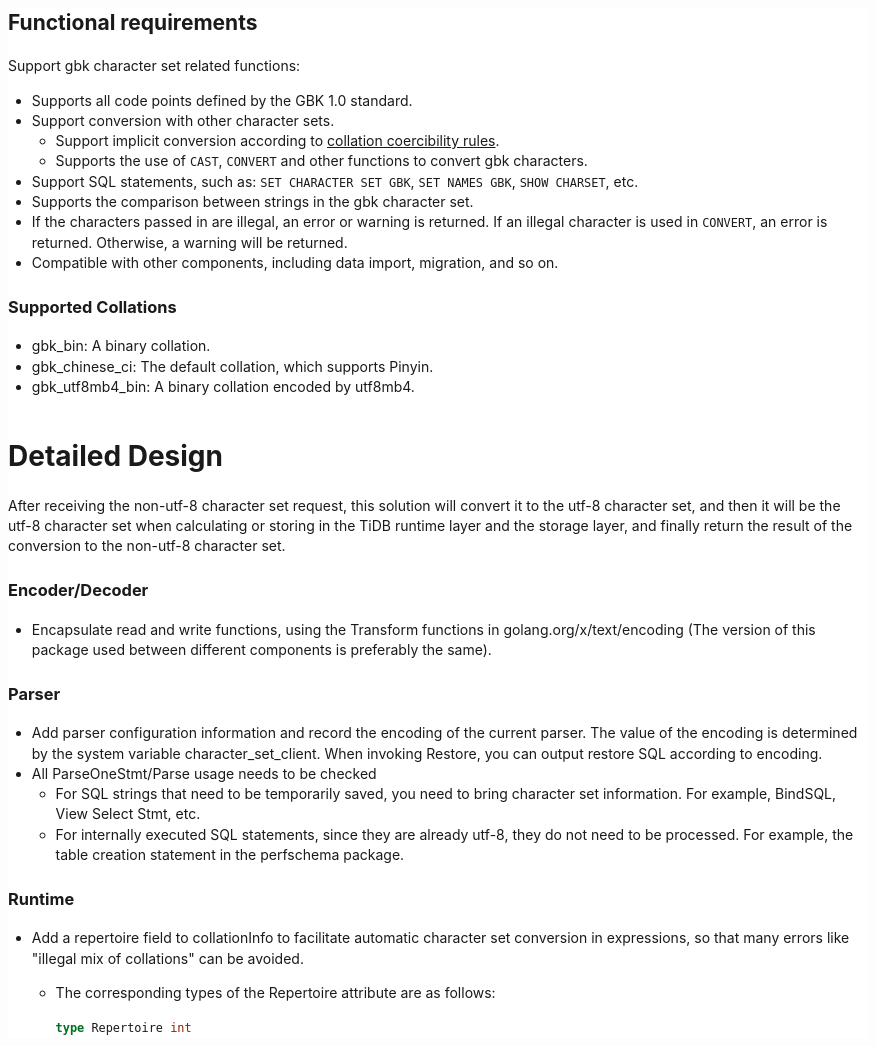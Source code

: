 ## Functional requirements

Support gbk character set related functions:
- Supports all code points defined by the GBK 1.0 standard.
- Support conversion with other character sets.
  - Support implicit conversion according to [collation coercibility rules](https://dev.mysql.com/doc/refman/8.0/en/charset-collation-coercibility.html).
  - Supports the use of `CAST`, `CONVERT` and other functions to convert gbk characters.
- Support SQL statements, such as: `SET CHARACTER SET GBK`, `SET NAMES GBK`, `SHOW CHARSET`, etc.
- Supports the comparison between strings in the gbk character set.
- If the characters passed in are illegal, an error or warning is returned. If an illegal character is used in `CONVERT`, an error is returned. Otherwise, a warning will be returned.
- Compatible with other components, including data import, migration, and so on.

### Supported Collations

- gbk_bin: A binary collation.
- gbk_chinese_ci: The default collation, which supports Pinyin.
- gbk_utf8mb4_bin: A binary collation encoded by utf8mb4.

# Detailed Design

After receiving the non-utf-8 character set request, this solution will convert it to the utf-8 character set, and then it will be the utf-8 character set when calculating or storing in the TiDB runtime layer and the storage layer, and finally return the result of the conversion to the non-utf-8 character set.

### Encoder/Decoder

- Encapsulate read and write functions, using the Transform functions in golang.org/x/text/encoding (The version of this package used between different components is preferably the same).

### Parser

- Add parser configuration information and record the encoding of the current parser. The value of the encoding is determined by the system variable character_set_client. When invoking Restore, you can output restore SQL according to encoding.
- All ParseOneStmt/Parse usage needs to be checked
  - For SQL strings that need to be temporarily saved, you need to bring character set information. For example, BindSQL, View Select Stmt, etc.
  - For internally executed SQL statements, since they are already utf-8, they do not need to be processed. For example, the table creation statement in the perfschema package.
  
### Runtime
- Add a repertoire field to collationInfo to facilitate automatic character set conversion in expressions, so that many errors like "illegal mix of collations" can be avoided.
  - The corresponding types of the Repertoire attribute are as follows:

    ```go
    type Repertoire int
